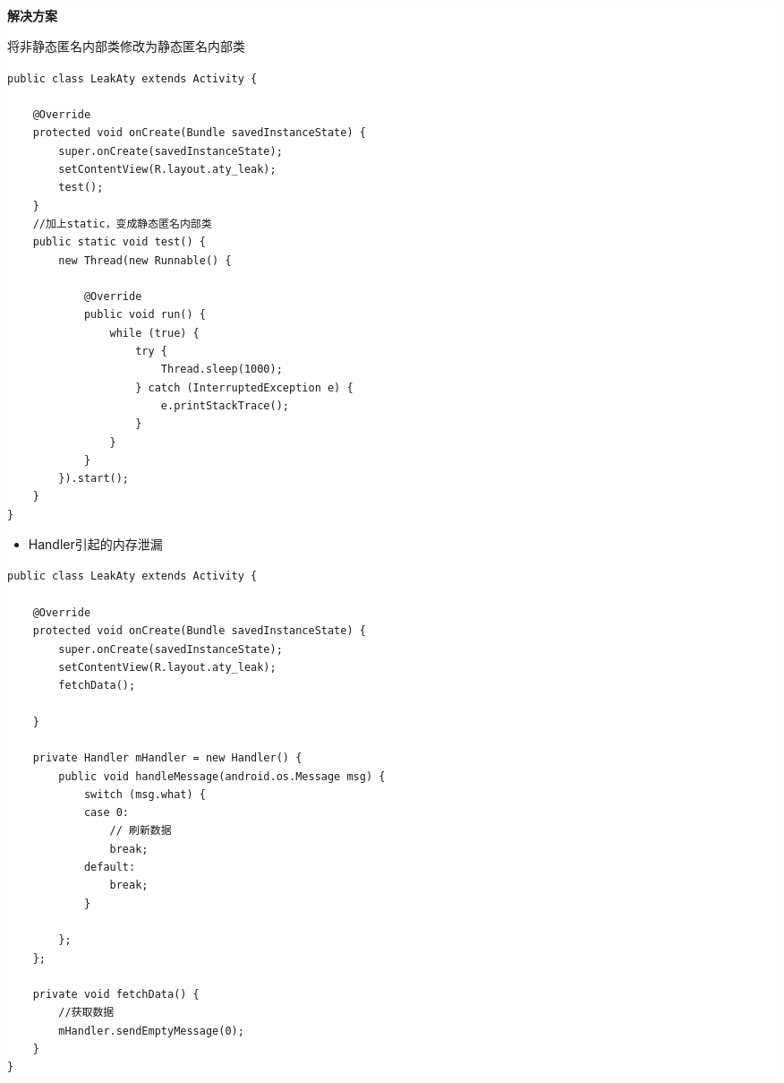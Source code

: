 
**解决方案**

将非静态匿名内部类修改为静态匿名内部类

```
public class LeakAty extends Activity {

    @Override
    protected void onCreate(Bundle savedInstanceState) {
        super.onCreate(savedInstanceState);
        setContentView(R.layout.aty_leak);
        test();
    }
    //加上static，变成静态匿名内部类
    public static void test() {
        new Thread(new Runnable() {

            @Override
            public void run() {
                while (true) {
                    try {
                        Thread.sleep(1000);
                    } catch (InterruptedException e) {
                        e.printStackTrace();
                    }
                }
            }
        }).start();
    }
}
```

* Handler引起的内存泄漏

```
public class LeakAty extends Activity {

    @Override
    protected void onCreate(Bundle savedInstanceState) {
        super.onCreate(savedInstanceState);
        setContentView(R.layout.aty_leak);
        fetchData();

    }

    private Handler mHandler = new Handler() {
        public void handleMessage(android.os.Message msg) {
            switch (msg.what) {
            case 0:
                // 刷新数据
                break;
            default:
                break;
            }

        };
    };

    private void fetchData() {
        //获取数据
        mHandler.sendEmptyMessage(0);
    }
}
```
